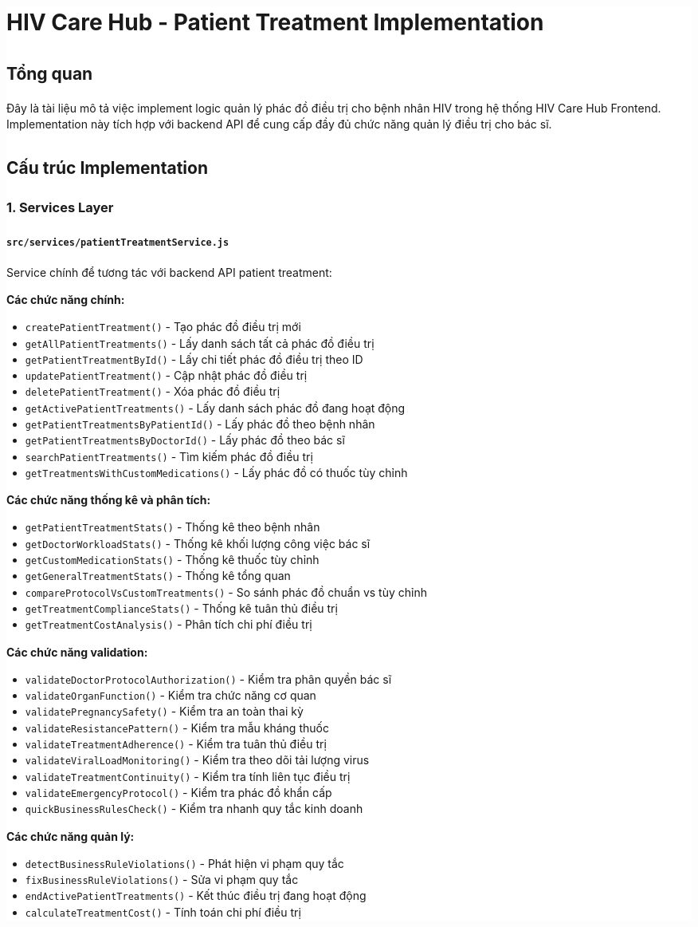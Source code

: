 # HIV Care Hub - Patient Treatment Implementation

## Tổng quan

Đây là tài liệu mô tả việc implement logic quản lý phác đồ điều trị cho bệnh nhân HIV trong hệ thống HIV Care Hub Frontend. Implementation này tích hợp với backend API để cung cấp đầy đủ chức năng quản lý điều trị cho bác sĩ.

## Cấu trúc Implementation

### 1. Services Layer

#### `src/services/patientTreatmentService.js`
Service chính để tương tác với backend API patient treatment:

**Các chức năng chính:**
- `createPatientTreatment()` - Tạo phác đồ điều trị mới
- `getAllPatientTreatments()` - Lấy danh sách tất cả phác đồ điều trị
- `getPatientTreatmentById()` - Lấy chi tiết phác đồ điều trị theo ID
- `updatePatientTreatment()` - Cập nhật phác đồ điều trị
- `deletePatientTreatment()` - Xóa phác đồ điều trị
- `getActivePatientTreatments()` - Lấy danh sách phác đồ đang hoạt động
- `getPatientTreatmentsByPatientId()` - Lấy phác đồ theo bệnh nhân
- `getPatientTreatmentsByDoctorId()` - Lấy phác đồ theo bác sĩ
- `searchPatientTreatments()` - Tìm kiếm phác đồ điều trị
- `getTreatmentsWithCustomMedications()` - Lấy phác đồ có thuốc tùy chỉnh

**Các chức năng thống kê và phân tích:**
- `getPatientTreatmentStats()` - Thống kê theo bệnh nhân
- `getDoctorWorkloadStats()` - Thống kê khối lượng công việc bác sĩ
- `getCustomMedicationStats()` - Thống kê thuốc tùy chỉnh
- `getGeneralTreatmentStats()` - Thống kê tổng quan
- `compareProtocolVsCustomTreatments()` - So sánh phác đồ chuẩn vs tùy chỉnh
- `getTreatmentComplianceStats()` - Thống kê tuân thủ điều trị
- `getTreatmentCostAnalysis()` - Phân tích chi phí điều trị

**Các chức năng validation:**
- `validateDoctorProtocolAuthorization()` - Kiểm tra phân quyền bác sĩ
- `validateOrganFunction()` - Kiểm tra chức năng cơ quan
- `validatePregnancySafety()` - Kiểm tra an toàn thai kỳ
- `validateResistancePattern()` - Kiểm tra mẫu kháng thuốc
- `validateTreatmentAdherence()` - Kiểm tra tuân thủ điều trị
- `validateViralLoadMonitoring()` - Kiểm tra theo dõi tải lượng virus
- `validateTreatmentContinuity()` - Kiểm tra tính liên tục điều trị
- `validateEmergencyProtocol()` - Kiểm tra phác đồ khẩn cấp
- `quickBusinessRulesCheck()` - Kiểm tra nhanh quy tắc kinh doanh

**Các chức năng quản lý:**
- `detectBusinessRuleViolations()` - Phát hiện vi phạm quy tắc
- `fixBusinessRuleViolations()` - Sửa vi phạm quy tắc
- `endActivePatientTreatments()` - Kết thúc điều trị đang hoạt động
- `calculateTreatmentCost()` - Tính toán chi phí điều trị
